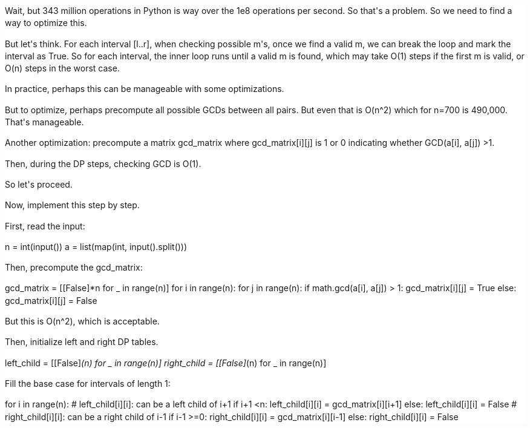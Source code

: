 Wait, but 343 million operations in Python is way over the 1e8 operations per second. So that's a problem. So we need to find a way to optimize this.

But let's think. For each interval [l..r], when checking possible m's, once we find a valid m, we can break the loop and mark the interval as True. So for each interval, the inner loop runs until a valid m is found, which may take O(1) steps if the first m is valid, or O(n) steps in the worst case.

In practice, perhaps this can be manageable with some optimizations.

But to optimize, perhaps precompute all possible GCDs between all pairs. But even that is O(n^2) which for n=700 is 490,000. That's manageable.

Another optimization: precompute a matrix gcd_matrix where gcd_matrix[i][j] is 1 or 0 indicating whether GCD(a[i], a[j]) >1.

Then, during the DP steps, checking GCD is O(1).

So let's proceed.

Now, implement this step by step.

First, read the input:

n = int(input())
a = list(map(int, input().split()))

Then, precompute the gcd_matrix:

gcd_matrix = [[False]*n for _ in range(n)]
for i in range(n):
    for j in range(n):
        if math.gcd(a[i], a[j]) > 1:
            gcd_matrix[i][j] = True
        else:
            gcd_matrix[i][j] = False

But this is O(n^2), which is acceptable.

Then, initialize left and right DP tables.

left_child = [[False]*(n) for _ in range(n)]
right_child = [[False]*(n) for _ in range(n)]

Fill the base case for intervals of length 1:

for i in range(n):
    # left_child[i][i]: can be a left child of i+1
    if i+1 <n:
        left_child[i][i] = gcd_matrix[i][i+1]
    else:
        left_child[i][i] = False
    # right_child[i][i]: can be a right child of i-1
    if i-1 >=0:
        right_child[i][i] = gcd_matrix[i][i-1]
    else:
        right_child[i][i] = False
